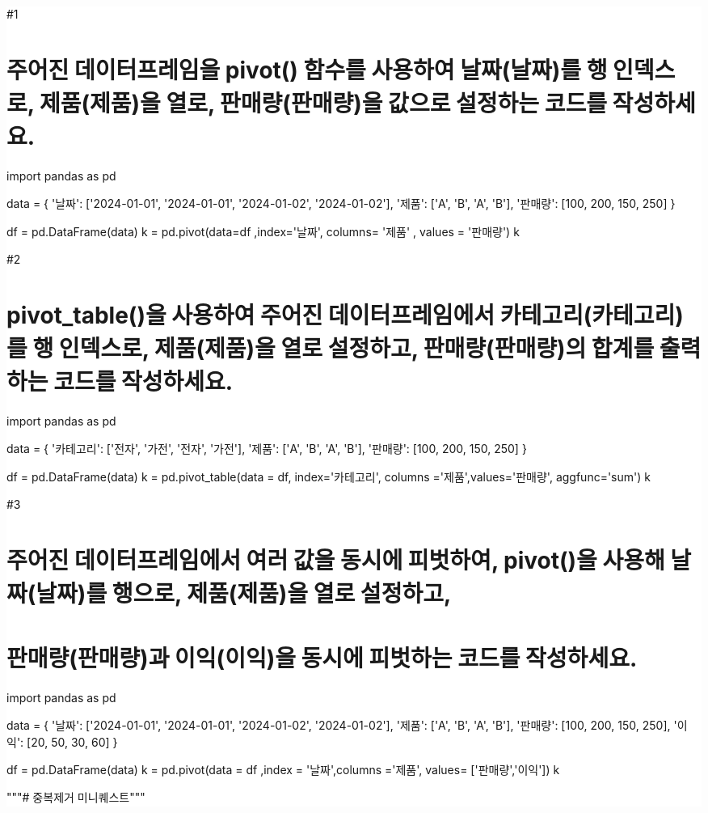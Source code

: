 #1
# 주어진 데이터프레임을 pivot() 함수를 사용하여 날짜(날짜)를 행 인덱스로, 제품(제품)을 열로, 판매량(판매량)을 값으로 설정하는 코드를 작성하세요.
import pandas as pd

data = {
    '날짜': ['2024-01-01', '2024-01-01', '2024-01-02', '2024-01-02'],
    '제품': ['A', 'B', 'A', 'B'],
    '판매량': [100, 200, 150, 250]
}

df = pd.DataFrame(data)
k = pd.pivot(data=df ,index='날짜', columns= '제품' , values = '판매량')
k

#2
# pivot_table()을 사용하여 주어진 데이터프레임에서 카테고리(카테고리)를 행 인덱스로, 제품(제품)을 열로 설정하고, 판매량(판매량)의 합계를 출력하는 코드를 작성하세요.
import pandas as pd

data = {
    '카테고리': ['전자', '가전', '전자', '가전'],
    '제품': ['A', 'B', 'A', 'B'],
    '판매량': [100, 200, 150, 250]
}

df = pd.DataFrame(data)
k = pd.pivot_table(data = df, index='카테고리', columns ='제품',values='판매량', aggfunc='sum')
k

#3
# 주어진 데이터프레임에서 여러 값을 동시에 피벗하여, pivot()을 사용해 날짜(날짜)를 행으로, 제품(제품)을 열로 설정하고,
# 판매량(판매량)과 이익(이익)을 동시에 피벗하는 코드를 작성하세요.
import pandas as pd

data = {
    '날짜': ['2024-01-01', '2024-01-01', '2024-01-02', '2024-01-02'],
    '제품': ['A', 'B', 'A', 'B'],
    '판매량': [100, 200, 150, 250],
    '이익': [20, 50, 30, 60]
}

df = pd.DataFrame(data)
k = pd.pivot(data = df ,index = '날짜',columns ='제품',  values= ['판매량','이익'])
k

"""# 중복제거 미니퀘스트"""
